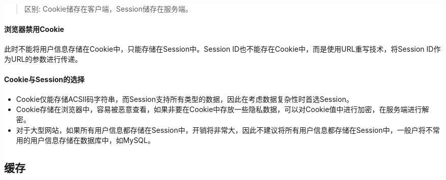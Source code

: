 >区别: Cookie储存在客户端，Session储存在服务端。  

#### 浏览器禁用Cookie
此时不能将用户信息存储在Cookie中，只能存储在Session中。Session ID也不能存在Cookie中，而是使用URL重写技术，将Session ID作为URL的参数进行传递。

#### Cookie与Session的选择
* Cookie仅能存储ACSII码字符串，而Session支持所有类型的数据，因此在考虑数据复杂性时首选Session。
* Cookie存储在浏览器中，容易被恶意查看，如果非要在Cookie中存放一些隐私数据，可以对Cookie值中进行加密，在服务端进行解密。
* 对于大型网站，如果所有用户信息都存储在Session中，开销将非常大，因此不建议将所有用户信息都存储在Session中，一般户将不常用的用户信息存储在数据库中，如MySQL。

## 缓存
